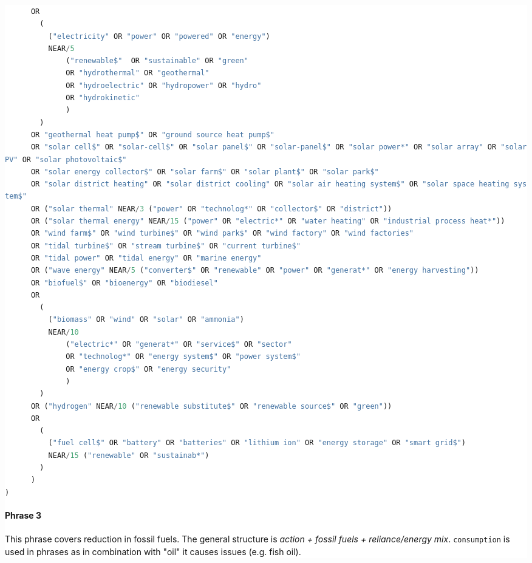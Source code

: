 ```py
      OR
        (
          ("electricity" OR "power" OR "powered" OR "energy")
          NEAR/5
              ("renewable$"  OR "sustainable" OR "green"
              OR "hydrothermal" OR "geothermal"
              OR "hydroelectric" OR "hydropower" OR "hydro"
              OR "hydrokinetic"
              )    
        )
      OR "geothermal heat pump$" OR "ground source heat pump$"
      OR "solar cell$" OR "solar-cell$" OR "solar panel$" OR "solar-panel$" OR "solar power*" OR "solar array" OR "solar PV" OR "solar photovoltaic$"
      OR "solar energy collector$" OR "solar farm$" OR "solar plant$" OR "solar park$"
      OR "solar district heating" OR "solar district cooling" OR "solar air heating system$" OR "solar space heating system$"
      OR ("solar thermal" NEAR/3 ("power" OR "technolog*" OR "collector$" OR "district"))
      OR ("solar thermal energy" NEAR/15 ("power" OR "electric*" OR "water heating" OR "industrial process heat*"))
      OR "wind farm$" OR "wind turbine$" OR "wind park$" OR "wind factory" OR "wind factories"
      OR "tidal turbine$" OR "stream turbine$" OR "current turbine$"
      OR "tidal power" OR "tidal energy" OR "marine energy"
      OR ("wave energy" NEAR/5 ("converter$" OR "renewable" OR "power" OR "generat*" OR "energy harvesting"))
      OR "biofuel$" OR "bioenergy" OR "biodiesel"
      OR
        (
          ("biomass" OR "wind" OR "solar" OR "ammonia")
          NEAR/10
              ("electric*" OR "generat*" OR "service$" OR "sector"
              OR "technolog*" OR "energy system$" OR "power system$"
              OR "energy crop$" OR "energy security"
              )
        )
      OR ("hydrogen" NEAR/10 ("renewable substitute$" OR "renewable source$" OR "green"))
      OR
        (
          ("fuel cell$" OR "battery" OR "batteries" OR "lithium ion" OR "energy storage" OR "smart grid$")
          NEAR/15 ("renewable" OR "sustainab*")
        )
      )
)
```

#### Phrase 3

This phrase covers reduction in fossil fuels. The general structure is *action + fossil fuels + reliance/energy mix*. `consumption` is used in phrases as in combination with "oil" it causes issues (e.g. fish oil).

